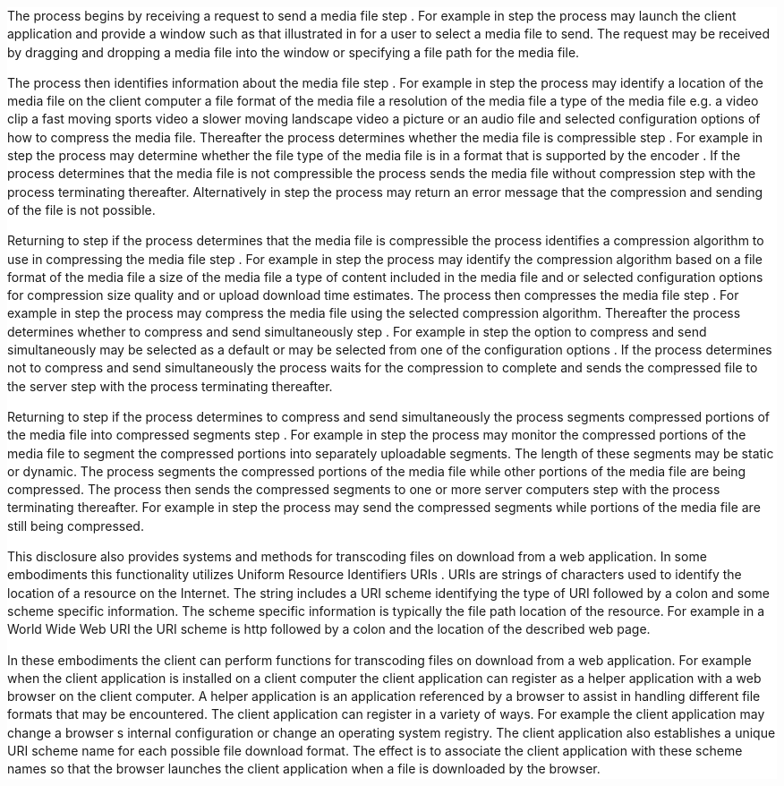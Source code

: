 The process begins by receiving a request to send a media file step . For example in step the process may launch the client application and provide a window such as that illustrated in for a user to select a media file to send. The request may be received by dragging and dropping a media file into the window or specifying a file path for the media file.

The process then identifies information about the media file step . For example in step the process may identify a location of the media file on the client computer a file format of the media file a resolution of the media file a type of the media file e.g. a video clip a fast moving sports video a slower moving landscape video a picture or an audio file and selected configuration options of how to compress the media file. Thereafter the process determines whether the media file is compressible step . For example in step the process may determine whether the file type of the media file is in a format that is supported by the encoder . If the process determines that the media file is not compressible the process sends the media file without compression step with the process terminating thereafter. Alternatively in step the process may return an error message that the compression and sending of the file is not possible.

Returning to step if the process determines that the media file is compressible the process identifies a compression algorithm to use in compressing the media file step . For example in step the process may identify the compression algorithm based on a file format of the media file a size of the media file a type of content included in the media file and or selected configuration options for compression size quality and or upload download time estimates. The process then compresses the media file step . For example in step the process may compress the media file using the selected compression algorithm. Thereafter the process determines whether to compress and send simultaneously step . For example in step the option to compress and send simultaneously may be selected as a default or may be selected from one of the configuration options . If the process determines not to compress and send simultaneously the process waits for the compression to complete and sends the compressed file to the server step with the process terminating thereafter.

Returning to step if the process determines to compress and send simultaneously the process segments compressed portions of the media file into compressed segments step . For example in step the process may monitor the compressed portions of the media file to segment the compressed portions into separately uploadable segments. The length of these segments may be static or dynamic. The process segments the compressed portions of the media file while other portions of the media file are being compressed. The process then sends the compressed segments to one or more server computers step with the process terminating thereafter. For example in step the process may send the compressed segments while portions of the media file are still being compressed.

This disclosure also provides systems and methods for transcoding files on download from a web application. In some embodiments this functionality utilizes Uniform Resource Identifiers URIs . URIs are strings of characters used to identify the location of a resource on the Internet. The string includes a URI scheme identifying the type of URI followed by a colon and some scheme specific information. The scheme specific information is typically the file path location of the resource. For example in a World Wide Web URI the URI scheme is http followed by a colon and the location of the described web page.

In these embodiments the client can perform functions for transcoding files on download from a web application. For example when the client application is installed on a client computer the client application can register as a helper application with a web browser on the client computer. A helper application is an application referenced by a browser to assist in handling different file formats that may be encountered. The client application can register in a variety of ways. For example the client application may change a browser s internal configuration or change an operating system registry. The client application also establishes a unique URI scheme name for each possible file download format. The effect is to associate the client application with these scheme names so that the browser launches the client application when a file is downloaded by the browser.
